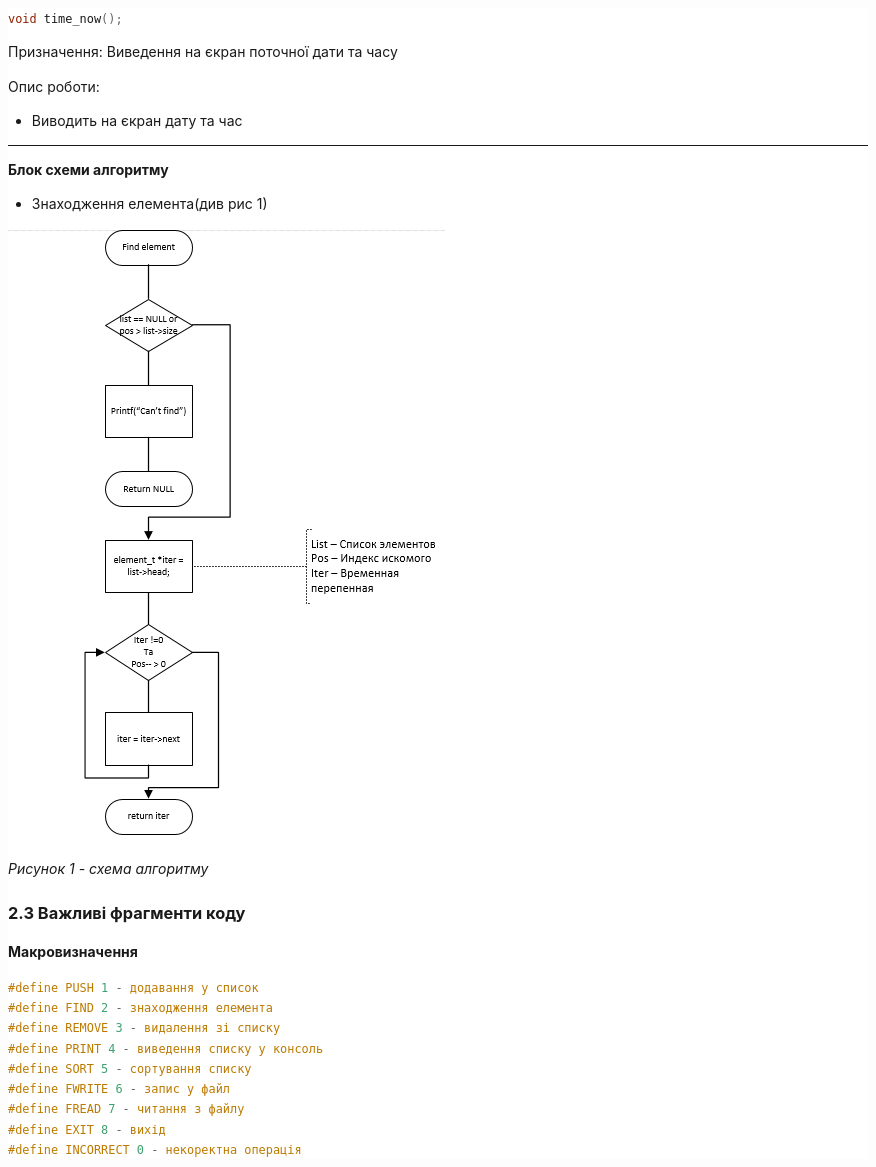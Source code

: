 ```c
void time_now();
```
Призначення: Виведення на єкран поточної дати та часу

Опис роботи:
 - Виводить на єкран дату та час
---

**Блок схеми алгоритму**

- Знаходження елемента(див рис 1)

![](assets/find.PNG)

_Рисунок 1 - схема алгоритму_ 
 

### 2.3 Важливі фрагменти коду 

**Макровизначення**
```c
#define PUSH 1 - додавання у список
#define FIND 2 - знаходження елемента
#define REMOVE 3 - видалення зі списку
#define PRINT 4 - виведення списку у консоль
#define SORT 5 - сортування списку
#define FWRITE 6 - запис у файл
#define FREAD 7 - читання з файлу
#define EXIT 8 - вихід
#define INCORRECT 0 - некоректна операція
```
